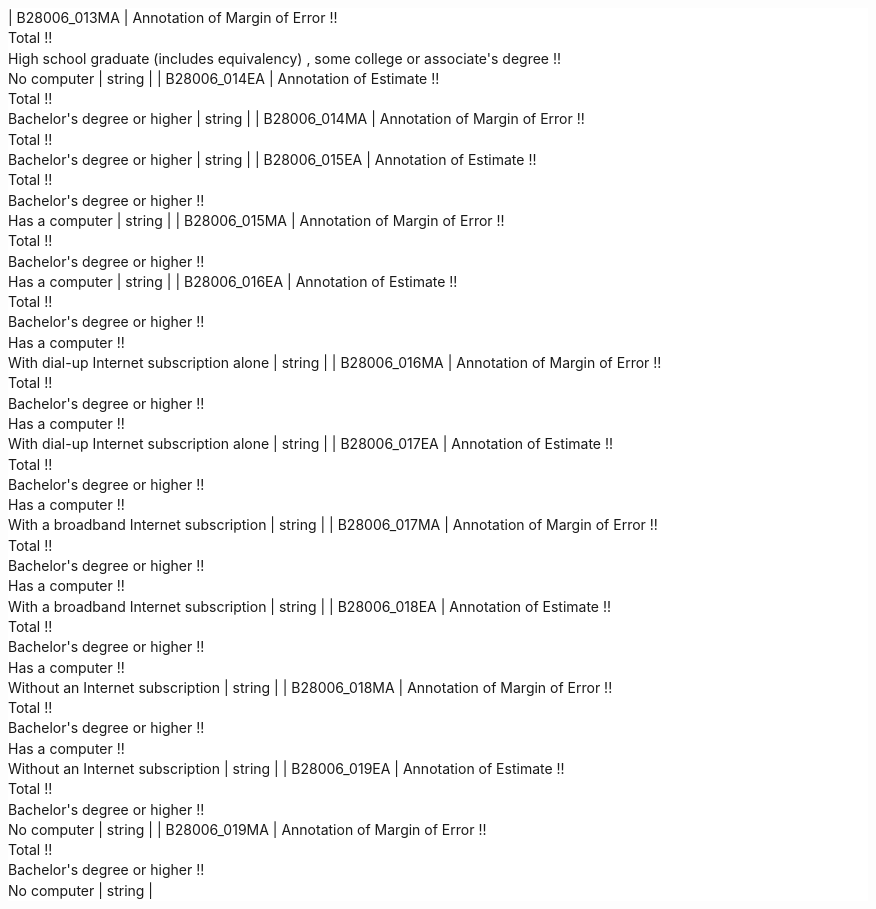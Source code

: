 | B28006_013MA | Annotation of Margin of Error !!<br>Total !!<br>High school graduate (includes equivalency) , some college or associate's degree !!<br>No computer | string |
| B28006_014EA | Annotation of Estimate !!<br>Total !!<br>Bachelor's degree or higher | string |
| B28006_014MA | Annotation of Margin of Error !!<br>Total !!<br>Bachelor's degree or higher | string |
| B28006_015EA | Annotation of Estimate !!<br>Total !!<br>Bachelor's degree or higher !!<br>Has a computer | string |
| B28006_015MA | Annotation of Margin of Error !!<br>Total !!<br>Bachelor's degree or higher !!<br>Has a computer | string |
| B28006_016EA | Annotation of Estimate !!<br>Total !!<br>Bachelor's degree or higher !!<br>Has a computer !!<br>With dial-up Internet subscription alone | string |
| B28006_016MA | Annotation of Margin of Error !!<br>Total !!<br>Bachelor's degree or higher !!<br>Has a computer !!<br>With dial-up Internet subscription alone | string |
| B28006_017EA | Annotation of Estimate !!<br>Total !!<br>Bachelor's degree or higher !!<br>Has a computer !!<br>With a broadband Internet subscription | string |
| B28006_017MA | Annotation of Margin of Error !!<br>Total !!<br>Bachelor's degree or higher !!<br>Has a computer !!<br>With a broadband Internet subscription | string |
| B28006_018EA | Annotation of Estimate !!<br>Total !!<br>Bachelor's degree or higher !!<br>Has a computer !!<br>Without an Internet subscription | string |
| B28006_018MA | Annotation of Margin of Error !!<br>Total !!<br>Bachelor's degree or higher !!<br>Has a computer !!<br>Without an Internet subscription | string |
| B28006_019EA | Annotation of Estimate !!<br>Total !!<br>Bachelor's degree or higher !!<br>No computer | string |
| B28006_019MA | Annotation of Margin of Error !!<br>Total !!<br>Bachelor's degree or higher !!<br>No computer | string |


